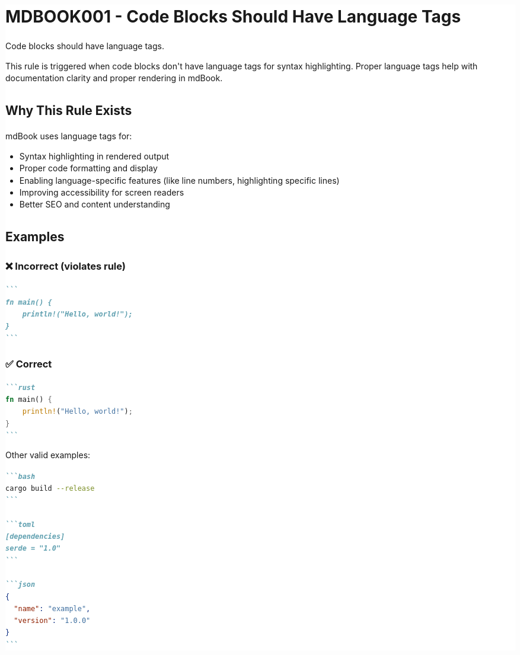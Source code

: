 # MDBOOK001 - Code Blocks Should Have Language Tags

Code blocks should have language tags.

This rule is triggered when code blocks don't have language tags for syntax highlighting.
Proper language tags help with documentation clarity and proper rendering in mdBook.

## Why This Rule Exists

mdBook uses language tags for:
- Syntax highlighting in rendered output
- Proper code formatting and display
- Enabling language-specific features (like line numbers, highlighting specific lines)
- Improving accessibility for screen readers
- Better SEO and content understanding

## Examples

### ❌ Incorrect (violates rule)

````markdown
```
fn main() {
    println!("Hello, world!");
}
```
````

### ✅ Correct

````markdown
```rust
fn main() {
    println!("Hello, world!");
}
```
````

Other valid examples:

````markdown
```bash
cargo build --release
```

```toml
[dependencies]
serde = "1.0"
```

```json
{
  "name": "example",
  "version": "1.0.0"
}
```
````

